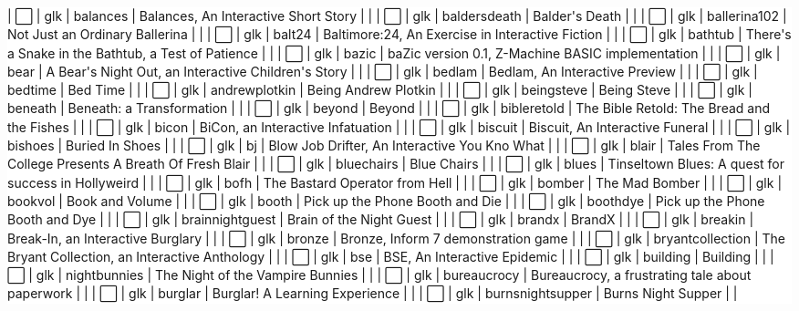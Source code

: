 | ⬜️ | glk | balances | Balances, An Interactive Short Story | |
| ⬜️ | glk | baldersdeath | Balder's Death | |
| ⬜️ | glk | ballerina102 | Not Just an Ordinary Ballerina | |
| ⬜️ | glk | balt24 | Baltimore:24, An Exercise in Interactive Fiction | |
| ⬜️ | glk | bathtub | There's a Snake in the Bathtub, a Test of Patience | |
| ⬜️ | glk | bazic | baZic version 0.1, Z-Machine BASIC implementation | |
| ⬜️ | glk | bear | A Bear's Night Out, an Interactive Children's Story | |
| ⬜️ | glk | bedlam | Bedlam, An Interactive Preview | |
| ⬜️ | glk | bedtime | Bed Time | |
| ⬜️ | glk | andrewplotkin | Being Andrew Plotkin | |
| ⬜️ | glk | beingsteve | Being Steve | |
| ⬜️ | glk | beneath | Beneath: a Transformation | |
| ⬜️ | glk | beyond | Beyond | |
| ⬜️ | glk | bibleretold | The Bible Retold: The Bread and the Fishes | |
| ⬜️ | glk | bicon | BiCon, an Interactive Infatuation | |
| ⬜️ | glk | biscuit | Biscuit, An Interactive Funeral | |
| ⬜️ | glk | bishoes | Buried In Shoes | |
| ⬜️ | glk | bj | Blow Job Drifter, An Interactive You Kno What | |
| ⬜️ | glk | blair | Tales From The College Presents A Breath Of Fresh Blair | |
| ⬜️ | glk | bluechairs | Blue Chairs | |
| ⬜️ | glk | blues | Tinseltown Blues: A quest for success in Hollyweird | |
| ⬜️ | glk | bofh | The Bastard Operator from Hell | |
| ⬜️ | glk | bomber | The Mad Bomber | |
| ⬜️ | glk | bookvol | Book and Volume | |
| ⬜️ | glk | booth | Pick up the Phone Booth and Die | |
| ⬜️ | glk | boothdye | Pick up the Phone Booth and Dye | |
| ⬜️ | glk | brainnightguest | Brain of the Night Guest | |
| ⬜️ | glk | brandx | BrandX | |
| ⬜️ | glk | breakin | Break-In, an Interactive Burglary | |
| ⬜️ | glk | bronze | Bronze, Inform 7 demonstration game | |
| ⬜️ | glk | bryantcollection | The Bryant Collection, an Interactive Anthology | |
| ⬜️ | glk | bse | BSE, An Interactive Epidemic | |
| ⬜️ | glk | building | Building | |
| ⬜️ | glk | nightbunnies | The Night of the Vampire Bunnies | |
| ⬜️ | glk | bureaucrocy | Bureaucrocy, a frustrating tale about paperwork | |
| ⬜️ | glk | burglar | Burglar! A Learning Experience | |
| ⬜️ | glk | burnsnightsupper | Burns Night Supper | |
